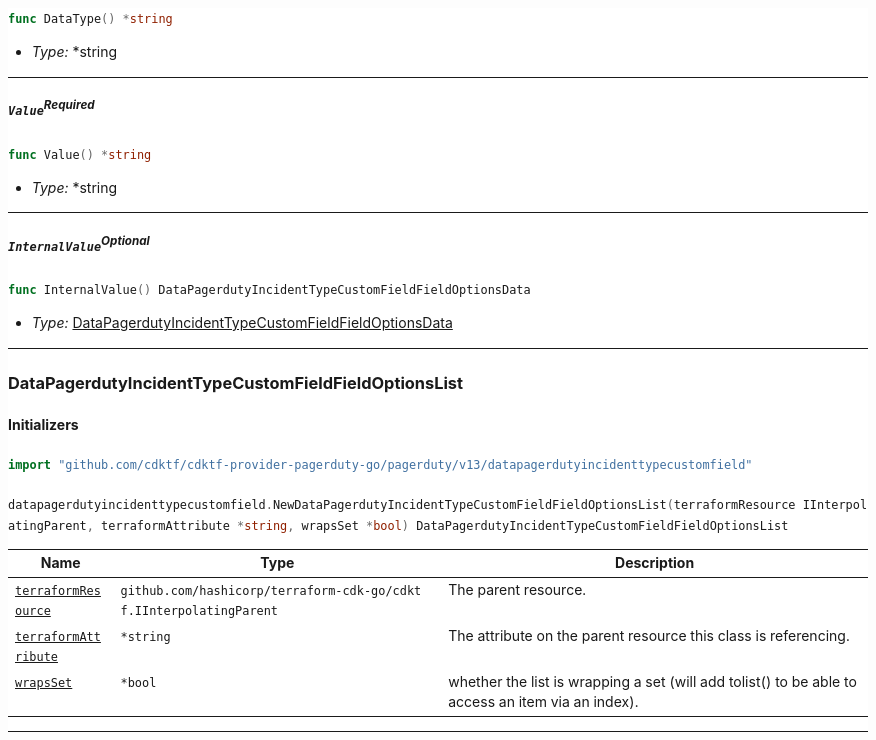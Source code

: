 ```go
func DataType() *string
```

- *Type:* *string

---

##### `Value`<sup>Required</sup> <a name="Value" id="@cdktf/provider-pagerduty.dataPagerdutyIncidentTypeCustomField.DataPagerdutyIncidentTypeCustomFieldFieldOptionsDataOutputReference.property.value"></a>

```go
func Value() *string
```

- *Type:* *string

---

##### `InternalValue`<sup>Optional</sup> <a name="InternalValue" id="@cdktf/provider-pagerduty.dataPagerdutyIncidentTypeCustomField.DataPagerdutyIncidentTypeCustomFieldFieldOptionsDataOutputReference.property.internalValue"></a>

```go
func InternalValue() DataPagerdutyIncidentTypeCustomFieldFieldOptionsData
```

- *Type:* <a href="#@cdktf/provider-pagerduty.dataPagerdutyIncidentTypeCustomField.DataPagerdutyIncidentTypeCustomFieldFieldOptionsData">DataPagerdutyIncidentTypeCustomFieldFieldOptionsData</a>

---


### DataPagerdutyIncidentTypeCustomFieldFieldOptionsList <a name="DataPagerdutyIncidentTypeCustomFieldFieldOptionsList" id="@cdktf/provider-pagerduty.dataPagerdutyIncidentTypeCustomField.DataPagerdutyIncidentTypeCustomFieldFieldOptionsList"></a>

#### Initializers <a name="Initializers" id="@cdktf/provider-pagerduty.dataPagerdutyIncidentTypeCustomField.DataPagerdutyIncidentTypeCustomFieldFieldOptionsList.Initializer"></a>

```go
import "github.com/cdktf/cdktf-provider-pagerduty-go/pagerduty/v13/datapagerdutyincidenttypecustomfield"

datapagerdutyincidenttypecustomfield.NewDataPagerdutyIncidentTypeCustomFieldFieldOptionsList(terraformResource IInterpolatingParent, terraformAttribute *string, wrapsSet *bool) DataPagerdutyIncidentTypeCustomFieldFieldOptionsList
```

| **Name** | **Type** | **Description** |
| --- | --- | --- |
| <code><a href="#@cdktf/provider-pagerduty.dataPagerdutyIncidentTypeCustomField.DataPagerdutyIncidentTypeCustomFieldFieldOptionsList.Initializer.parameter.terraformResource">terraformResource</a></code> | <code>github.com/hashicorp/terraform-cdk-go/cdktf.IInterpolatingParent</code> | The parent resource. |
| <code><a href="#@cdktf/provider-pagerduty.dataPagerdutyIncidentTypeCustomField.DataPagerdutyIncidentTypeCustomFieldFieldOptionsList.Initializer.parameter.terraformAttribute">terraformAttribute</a></code> | <code>*string</code> | The attribute on the parent resource this class is referencing. |
| <code><a href="#@cdktf/provider-pagerduty.dataPagerdutyIncidentTypeCustomField.DataPagerdutyIncidentTypeCustomFieldFieldOptionsList.Initializer.parameter.wrapsSet">wrapsSet</a></code> | <code>*bool</code> | whether the list is wrapping a set (will add tolist() to be able to access an item via an index). |

---
